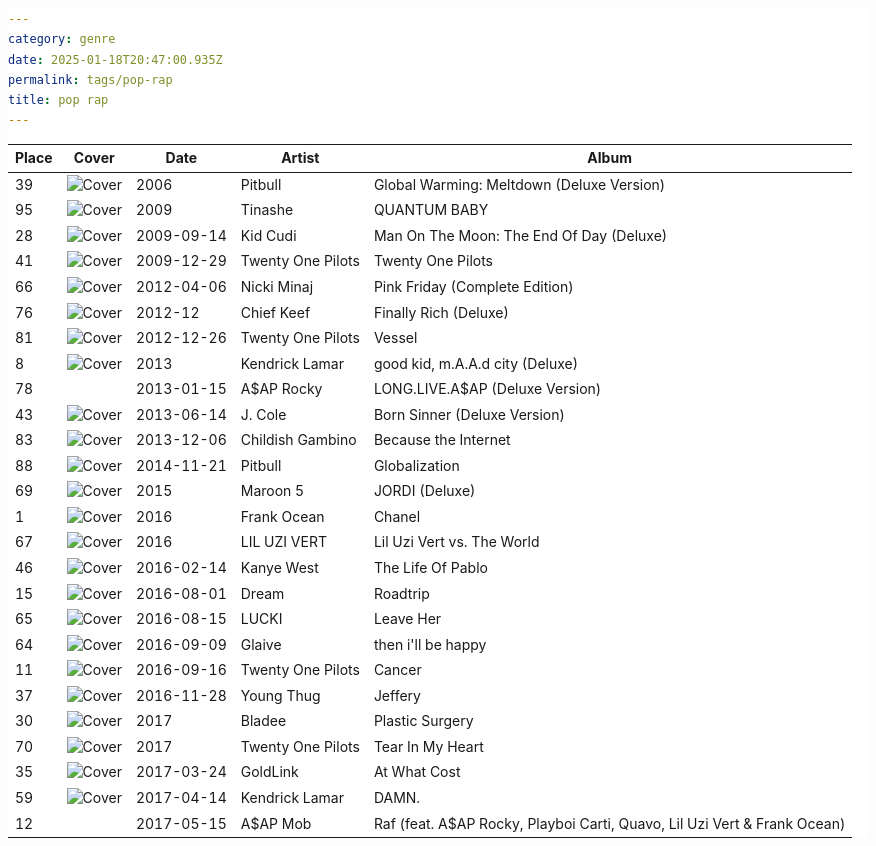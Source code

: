 ```yaml
---
category: genre
date: 2025-01-18T20:47:00.935Z
permalink: tags/pop-rap
title: pop rap
---
```


| Place | Cover | Date | Artist | Album |
|---|---|---|---|---|
| 39 | ![Cover](https://i.discogs.com/ui0DJR46OS8soQVDj1oHVcNBURy1bffQ91PITbvlfns/rs:fit/g:sm/q:40/h:150/w:150/czM6Ly9kaXNjb2dz/LWRhdGFiYXNlLWlt/YWdlcy9SLTUxNDA2/MDAtMTM4NTU4ODcx/OS04MzkwLmpwZWc.jpeg) | 2006 | Pitbull | Global Warming: Meltdown (Deluxe Version) |
| 95 | ![Cover](https://i.discogs.com/Qw87_FQoNdoyucaX2CitZdvy_uRKqU7pSfc4jh-zVbQ/rs:fit/g:sm/q:40/h:150/w:150/czM6Ly9kaXNjb2dz/LWRhdGFiYXNlLWlt/YWdlcy9SLTI0NjM5/Njk4LTE2NjQyMTY4/MzYtMzYxNC5qcGVn.jpeg) | 2009 | Tinashe | QUANTUM BABY |
| 28 | ![Cover](https://i.discogs.com/SW0vZu3DzSVKffMysmf-47rCyAMxyYVf9jA9VtsbynQ/rs:fit/g:sm/q:40/h:150/w:150/czM6Ly9kaXNjb2dz/LWRhdGFiYXNlLWlt/YWdlcy9SLTE5NjY5/NDItMTI1NTY0NzU5/NS5qcGVn.jpeg) | 2009-09-14 | Kid Cudi | Man On The Moon: The End Of Day (Deluxe) |
| 41 | ![Cover](http://coverartarchive.org/release/f962ee2d-41cd-4a47-8f8c-dc402eacfaf3/10077631133-250.jpg) | 2009-12-29 | Twenty One Pilots | Twenty One Pilots |
| 66 | ![Cover](https://i.discogs.com/N0mni5-LaIUL_AYyhYYu0Ko35n2We3j1S1gE82ZmHkk/rs:fit/g:sm/q:40/h:150/w:150/czM6Ly9kaXNjb2dz/LWRhdGFiYXNlLWlt/YWdlcy9SLTE5NjE3/MjE0LTE2MjcyMDg2/NTAtMjU2Mi5qcGVn.jpeg) | 2012-04-06 | Nicki Minaj | Pink Friday (Complete Edition) |
| 76 | ![Cover](https://i.discogs.com/TS4p05D4UmG5ProsH9WnvLWxbK3WEmoFjZgx0sj93aE/rs:fit/g:sm/q:40/h:150/w:150/czM6Ly9kaXNjb2dz/LWRhdGFiYXNlLWlt/YWdlcy9SLTQyMjk4/ODgtMTYzOTUwMjg3/Mi0zNDg5LmpwZWc.jpeg) | 2012-12 | Chief Keef | Finally Rich (Deluxe) |
| 81 | ![Cover](http://coverartarchive.org/release/77f25b0b-bb51-44fb-b7b5-9c5c391769dd/7221126832-250.jpg) | 2012-12-26 | Twenty One Pilots | Vessel |
| 8 | ![Cover](https://i.discogs.com/N4Qhuw8XPp_-QUC8Bkw_g0mphTJ8bzBTzWNO-SFPFsE/rs:fit/g:sm/q:40/h:150/w:150/czM6Ly9kaXNjb2dz/LWRhdGFiYXNlLWlt/YWdlcy9SLTQ5MjM0/NDItMTM4MzkxNjc1/Ni02MDQyLmpwZWc.jpeg) | 2013 | Kendrick Lamar | good kid, m.A.A.d city (Deluxe) |
| 78 |  | 2013-01-15 | A$AP Rocky | LONG.LIVE.A$AP (Deluxe Version) |
| 43 | ![Cover](https://i.discogs.com/E1pk1iw2mWyvK9o6_OKMw_5SGNTD3eVNG3Ce3inwzHc/rs:fit/g:sm/q:40/h:150/w:150/czM6Ly9kaXNjb2dz/LWRhdGFiYXNlLWlt/YWdlcy9SLTQ2Njc5/NDItMTM3MTY0MzU5/OC0xMDAwLmpwZWc.jpeg) | 2013-06-14 | J. Cole | Born Sinner (Deluxe Version) |
| 83 | ![Cover](http://coverartarchive.org/release/af54650b-5020-4b8b-a121-3f32f31d86eb/5905091136-250.jpg) | 2013-12-06 | Childish Gambino | Because the Internet |
| 88 | ![Cover](http://coverartarchive.org/release/370c5560-795d-478e-b034-b9f1bb06776d/31589372925-250.jpg) | 2014-11-21 | Pitbull | Globalization |
| 69 | ![Cover](https://i.discogs.com/A-4-qaGYWSxsgLbL_ZwIe5Aw4lTM2y4m4e6PE_1gIyk/rs:fit/g:sm/q:40/h:150/w:150/czM6Ly9kaXNjb2dz/LWRhdGFiYXNlLWlt/YWdlcy9SLTI2MDI0/MjUxLTE2NzU3OTA3/ODctODkzOC5qcGVn.jpeg) | 2015 | Maroon 5 | JORDI (Deluxe) |
| 1 | ![Cover](https://i.discogs.com/R9mQF5vW7xYDtcA7aP9Nev7Hg00cbxYIkkRLRNSh_74/rs:fit/g:sm/q:40/h:150/w:150/czM6Ly9kaXNjb2dz/LWRhdGFiYXNlLWlt/YWdlcy9SLTk5NjI4/ODUtMTQ4OTMxMTcw/NS01MTU5LmpwZWc.jpeg) | 2016 | Frank Ocean | Chanel |
| 67 | ![Cover](https://i.discogs.com/O2XFs96lnF5ipzjUJWQIERLngA84RkYfvQOcWSJtd0g/rs:fit/g:sm/q:40/h:150/w:150/czM6Ly9kaXNjb2dz/LWRhdGFiYXNlLWlt/YWdlcy9SLTg1MjY0/MzEtMTY2MTM1NDgx/MC03ODA0LmpwZWc.jpeg) | 2016 | LIL UZI VERT | Lil Uzi Vert vs. The World |
| 46 | ![Cover](https://i.discogs.com/37BQKo20YDyaEVIZUOKj9hY7pKYITXIOsYQEc4_uQ2Y/rs:fit/g:sm/q:40/h:150/w:150/czM6Ly9kaXNjb2dz/LWRhdGFiYXNlLWlt/YWdlcy9SLTgxMTU3/NzUtMTQ1NTQ0MjAz/Ni04ODY3LmpwZWc.jpeg) | 2016-02-14 | Kanye West | The Life Of Pablo |
| 15 | ![Cover](https://i.discogs.com/_urKx19jGE6rQAoUoLwYNhknh5lzSrEcDEteCKF6dTE/rs:fit/g:sm/q:40/h:150/w:150/czM6Ly9kaXNjb2dz/LWRhdGFiYXNlLWlt/YWdlcy9SLTE5NTkx/Nzg2LTE2MjcwMTY2/OTctNzMxOS5wbmc.jpeg) | 2016-08-01 | Dream | Roadtrip |
| 65 | ![Cover](https://i.discogs.com/lx5OsXjMSypTrp6RHkfOFIeZiqgELkh_O0Z_JD_Cq4g/rs:fit/g:sm/q:40/h:150/w:150/czM6Ly9kaXNjb2dz/LWRhdGFiYXNlLWlt/YWdlcy9SLTE1NjI1/MzIzLTE2MDMxOTcx/NzYtNTk0Ni5qcGVn.jpeg) | 2016-08-15 | LUCKI | Leave Her |
| 64 | ![Cover](https://i.discogs.com/awerI_Ci6xmJU5vI3GVMKigGPPTqWt25iBQrsd4B-a4/rs:fit/g:sm/q:40/h:150/w:150/czM6Ly9kaXNjb2dz/LWRhdGFiYXNlLWlt/YWdlcy9SLTI1NzAx/MjI2LTE2NzMxNjM5/MzEtODQ1NC5wbmc.jpeg) | 2016-09-09 | Glaive | then i'll be happy |
| 11 | ![Cover](https://i.discogs.com/fI4ezBjcVIjSuM4Apt272BB496_odC9E_OXFEiaTYpM/rs:fit/g:sm/q:40/h:150/w:150/czM6Ly9kaXNjb2dz/LWRhdGFiYXNlLWlt/YWdlcy9SLTEyNTky/NTU2LTE1Mzg5NjQ5/NjctODI5OC5qcGVn.jpeg) | 2016-09-16 | Twenty One Pilots | Cancer |
| 37 | ![Cover](https://i.discogs.com/15nzstfbijp06nUaWTLXLcnfzYs12qNUkNEElBZqaI0/rs:fit/g:sm/q:40/h:150/w:150/czM6Ly9kaXNjb2dz/LWRhdGFiYXNlLWlt/YWdlcy9SLTg5NTUz/NjItMTY2NjYwNTA0/OC02NzYxLmpwZWc.jpeg) | 2016-11-28 | Young Thug | Jeffery |
| 30 | ![Cover](https://i.discogs.com/M2RDkyb2D2mGnhmFkdXl5P1dPGH5N_ggiT2IBASdB5s/rs:fit/g:sm/q:40/h:150/w:150/czM6Ly9kaXNjb2dz/LWRhdGFiYXNlLWlt/YWdlcy9SLTEyNjIy/NDMwLTE1Mzg3ODEz/NDYtNzY5MC5qcGVn.jpeg) | 2017 | Bladee | Plastic Surgery |
| 70 | ![Cover](https://i.discogs.com/byZ0Fcnr5WE298QclpjELZQKmF85ia7xkN27yYh8HbA/rs:fit/g:sm/q:40/h:150/w:150/czM6Ly9kaXNjb2dz/LWRhdGFiYXNlLWlt/YWdlcy9SLTEwMzQw/NTExLTE0OTU2Mjk2/ODAtMjUwMi5qcGVn.jpeg) | 2017 | Twenty One Pilots | Tear In My Heart |
| 35 | ![Cover](https://i.discogs.com/keP0NjXntjCsRkWVwEuyHe7s0mecHoyB9vQnlGD40Kc/rs:fit/g:sm/q:40/h:150/w:150/czM6Ly9kaXNjb2dz/LWRhdGFiYXNlLWlt/YWdlcy9SLTEwMjU0/OTQwLTE2NjU1ODg2/OTMtNDI5Ni5qcGVn.jpeg) | 2017-03-24 | GoldLink | At What Cost |
| 59 | ![Cover](https://i.discogs.com/FU9zzKlGGrJMQaYCauF5_b7bqUnMGz6aN1RJq1iSVtc/rs:fit/g:sm/q:40/h:150/w:150/czM6Ly9kaXNjb2dz/LWRhdGFiYXNlLWlt/YWdlcy9SLTE1NDE5/MTc4LTE1OTEyMzQ5/MDMtMjY2MS5qcGVn.jpeg) | 2017-04-14 | Kendrick Lamar | DAMN. |
| 12 |  | 2017-05-15 | A$AP Mob | Raf (feat. A$AP Rocky, Playboi Carti, Quavo, Lil Uzi Vert &amp; Frank Ocean) |